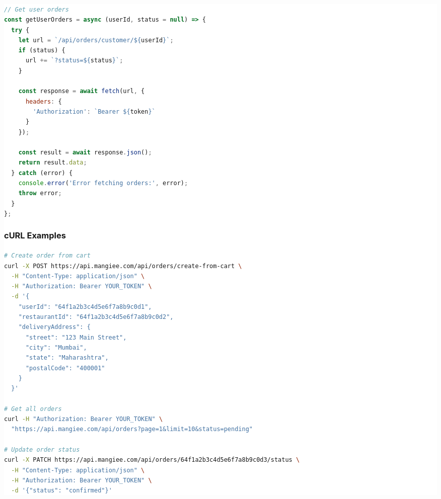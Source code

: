 ```javascript
// Get user orders
const getUserOrders = async (userId, status = null) => {
  try {
    let url = `/api/orders/customer/${userId}`;
    if (status) {
      url += `?status=${status}`;
    }
    
    const response = await fetch(url, {
      headers: {
        'Authorization': `Bearer ${token}`
      }
    });
    
    const result = await response.json();
    return result.data;
  } catch (error) {
    console.error('Error fetching orders:', error);
    throw error;
  }
};
```

### cURL Examples
```bash
# Create order from cart
curl -X POST https://api.mangiee.com/api/orders/create-from-cart \
  -H "Content-Type: application/json" \
  -H "Authorization: Bearer YOUR_TOKEN" \
  -d '{
    "userId": "64f1a2b3c4d5e6f7a8b9c0d1",
    "restaurantId": "64f1a2b3c4d5e6f7a8b9c0d2",
    "deliveryAddress": {
      "street": "123 Main Street",
      "city": "Mumbai",
      "state": "Maharashtra",
      "postalCode": "400001"
    }
  }'

# Get all orders
curl -H "Authorization: Bearer YOUR_TOKEN" \
  "https://api.mangiee.com/api/orders?page=1&limit=10&status=pending"

# Update order status
curl -X PATCH https://api.mangiee.com/api/orders/64f1a2b3c4d5e6f7a8b9c0d3/status \
  -H "Content-Type: application/json" \
  -H "Authorization: Bearer YOUR_TOKEN" \
  -d '{"status": "confirmed"}'
```
